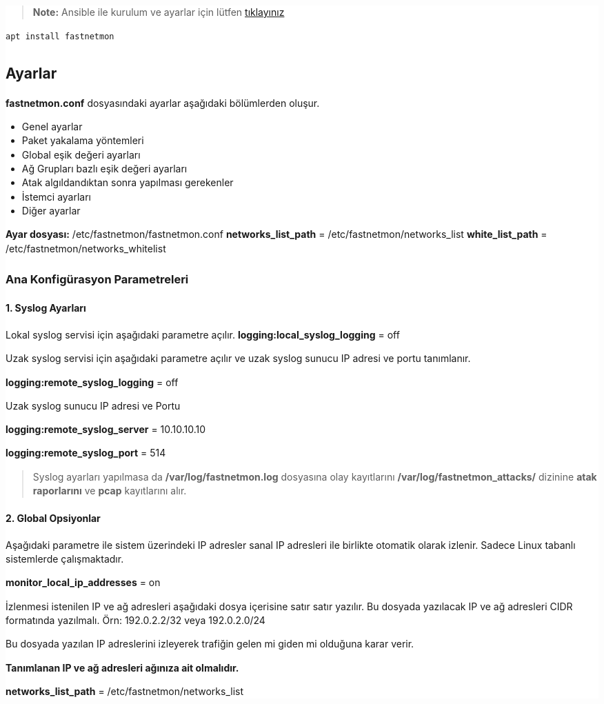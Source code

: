 > **Note:** Ansible ile kurulum ve ayarlar için lütfen [tıklayınız](../kurulum-yonergeleri)

```
apt install fastnetmon
```

## Ayarlar
**fastnetmon.conf** dosyasındaki ayarlar aşağıdaki bölümlerden oluşur.

- Genel ayarlar
- Paket yakalama yöntemleri
- Global eşik değeri ayarları
- Ağ Grupları bazlı eşik değeri ayarları
- Atak algıldandıktan sonra yapılması gerekenler
- İstemci ayarları
- Diğer ayarlar

**Ayar dosyası:** /etc/fastnetmon/fastnetmon.conf
**networks_list_path** = /etc/fastnetmon/networks_list
**white_list_path** = /etc/fastnetmon/networks_whitelist


### Ana Konfigürasyon Parametreleri

#### 1. Syslog Ayarları

Lokal syslog servisi için aşağıdaki parametre açılır.
**logging:local_syslog_logging** = off

Uzak syslog servisi için aşağıdaki parametre açılır ve uzak syslog sunucu IP adresi ve portu tanımlanır.

**logging:remote_syslog_logging** = off

Uzak syslog sunucu IP adresi ve Portu

**logging:remote_syslog_server** = 10.10.10.10  

**logging:remote_syslog_port** = 514

> Syslog ayarları yapılmasa da **/var/log/fastnetmon.log** dosyasına olay kayıtlarını **/var/log/fastnetmon_attacks/** dizinine **atak raporlarını** ve **pcap** kayıtlarını alır.

#### 2. Global Opsiyonlar

Aşağıdaki parametre ile sistem üzerindeki IP adresler sanal IP adresleri ile birlikte otomatik olarak izlenir. Sadece Linux tabanlı sistemlerde çalışmaktadır.

**monitor_local_ip_addresses** = on


İzlenmesi istenilen IP ve ağ adresleri aşağıdaki dosya içerisine satır satır yazılır. Bu dosyada yazılacak IP ve ağ adresleri CIDR formatında yazılmalı. Örn: 192.0.2.2/32 veya 192.0.2.0/24

Bu dosyada yazılan IP adreslerini izleyerek trafiğin gelen mi giden mi olduğuna karar verir. 

**Tanımlanan IP ve ağ adresleri ağınıza ait olmalıdır.**

**networks_list_path** = /etc/fastnetmon/networks_list
